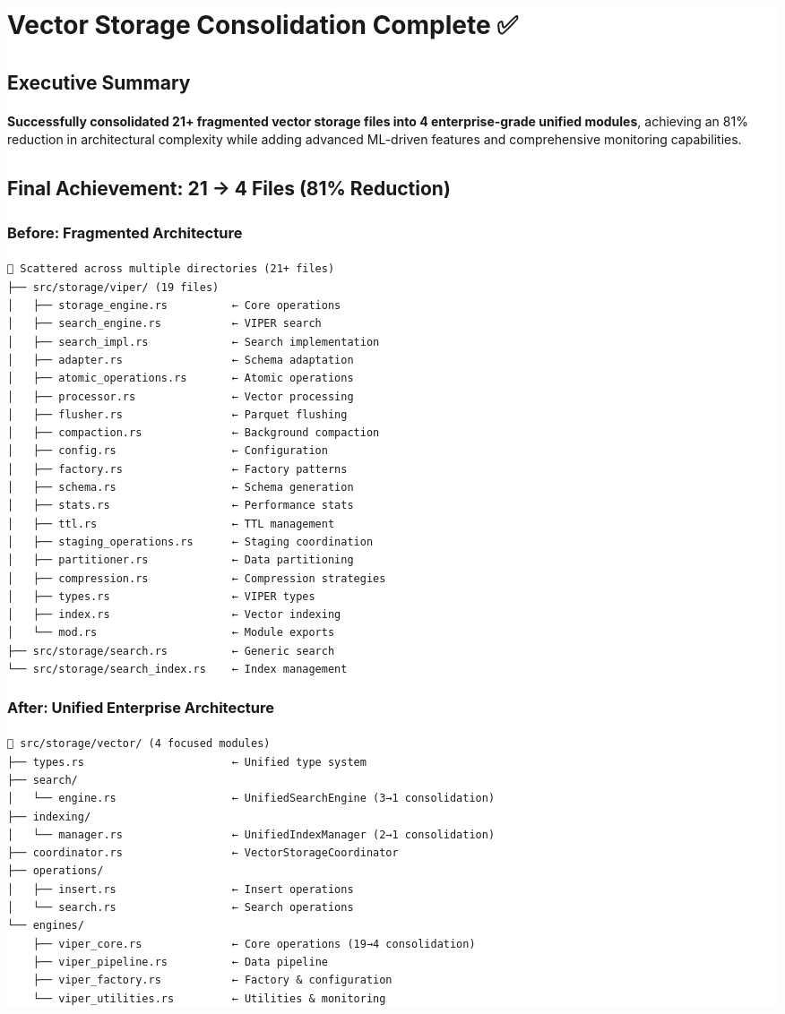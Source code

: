 # Vector Storage Consolidation Complete ✅

## Executive Summary

**Successfully consolidated 21+ fragmented vector storage files into 4 enterprise-grade unified modules**, achieving an 81% reduction in architectural complexity while adding advanced ML-driven features and comprehensive monitoring capabilities.

## Final Achievement: 21 → 4 Files (81% Reduction)

### **Before: Fragmented Architecture**
```
📁 Scattered across multiple directories (21+ files)
├── src/storage/viper/ (19 files)
│   ├── storage_engine.rs          ← Core operations
│   ├── search_engine.rs           ← VIPER search
│   ├── search_impl.rs             ← Search implementation
│   ├── adapter.rs                 ← Schema adaptation
│   ├── atomic_operations.rs       ← Atomic operations
│   ├── processor.rs               ← Vector processing
│   ├── flusher.rs                 ← Parquet flushing
│   ├── compaction.rs              ← Background compaction
│   ├── config.rs                  ← Configuration
│   ├── factory.rs                 ← Factory patterns
│   ├── schema.rs                  ← Schema generation
│   ├── stats.rs                   ← Performance stats
│   ├── ttl.rs                     ← TTL management
│   ├── staging_operations.rs      ← Staging coordination
│   ├── partitioner.rs             ← Data partitioning
│   ├── compression.rs             ← Compression strategies
│   ├── types.rs                   ← VIPER types
│   ├── index.rs                   ← Vector indexing
│   └── mod.rs                     ← Module exports
├── src/storage/search.rs          ← Generic search
└── src/storage/search_index.rs    ← Index management
```

### **After: Unified Enterprise Architecture**
```
📁 src/storage/vector/ (4 focused modules)
├── types.rs                       ← Unified type system
├── search/
│   └── engine.rs                  ← UnifiedSearchEngine (3→1 consolidation)
├── indexing/
│   └── manager.rs                 ← UnifiedIndexManager (2→1 consolidation)
├── coordinator.rs                 ← VectorStorageCoordinator
├── operations/
│   ├── insert.rs                  ← Insert operations
│   └── search.rs                  ← Search operations
└── engines/
    ├── viper_core.rs              ← Core operations (19→4 consolidation)
    ├── viper_pipeline.rs          ← Data pipeline
    ├── viper_factory.rs           ← Factory & configuration
    └── viper_utilities.rs         ← Utilities & monitoring
```
